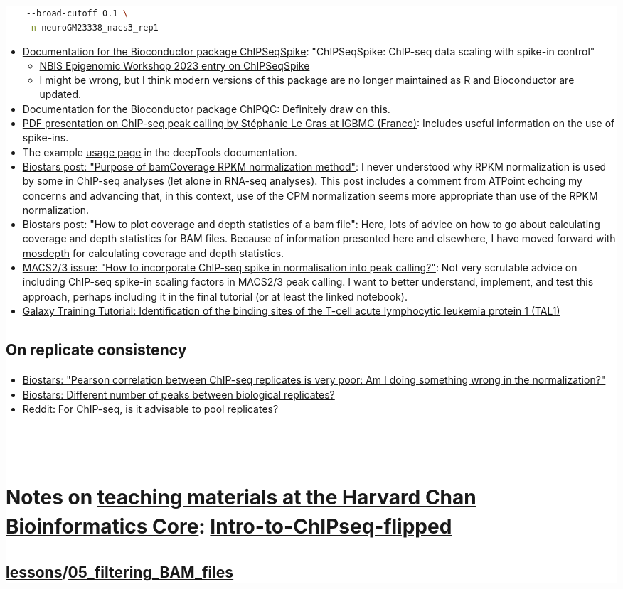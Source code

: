 ```bash
    --broad-cutoff 0.1 \
    -n neuroGM23338_macs3_rep1
```

- [Documentation for the Bioconductor package ChIPSeqSpike](https://bioconductor.org/packages/3.12/bioc/vignettes/ChIPSeqSpike/inst/doc/ChIPSeqSpike.pdf): "ChIPSeqSpike: ChIP-seq data scaling with spike-in control"
	+ [NBIS Epigenomic Workshop 2023 entry on ChIPSeqSpike](https://nbis-workshop-epigenomics.readthedocs.io/en/latest/content/tutorials/quantitativeChip/lab-exospike.html)
	+ I might be wrong, but I think modern versions of this package are no longer maintained as R and Bioconductor are updated.
- [Documentation for the Bioconductor package ChIPQC](https://bioconductor.org/packages/3.18/bioc/vignettes/ChIPQC/inst/doc/ChIPQC.pdf): Definitely draw on this.
- [PDF presentation on ChIP-seq peak calling by Stéphanie Le Gras at IGBMC (France)](http://genomeast.igbmc.fr/wiki/lib/exe/fetch.php?media=training:1709ngsbioinfo_12a_chipseq_peakcalling.pdf): Includes useful information on the use of spike-ins.
- The example [usage page]((https://deeptools.readthedocs.io/en/develop/content/example_usage.html)) in the deepTools documentation.
- [Biostars post: "Purpose of bamCoverage RPKM normalization method"](https://www.biostars.org/p/9474318/): I never understood why RPKM normalization is used by some in ChIP-seq analyses (let alone in RNA-seq analyses). This post includes a comment from ATPoint echoing my concerns and advancing that, in this context, use of the CPM normalization seems more appropriate than use of the RPKM normalization.
- [Biostars post: "How to plot coverage and depth statistics of a bam file"](https://www.biostars.org/p/104063/): Here, lots of advice on how to go about calculating coverage and depth statistics for BAM files. Because of information presented here and elsewhere, I have moved forward with [mosdepth](https://github.com/brentp/mosdepth) for calculating coverage and depth statistics.
- [MACS2/3 issue: "How to incorporate ChIP-seq spike in normalisation into peak calling?"](https://github.com/macs3-project/MACS/issues/356): Not very scrutable advice on including ChIP-seq spike-in scaling factors in MACS2/3 peak calling. I want to better understand, implement, and test this approach, perhaps including it in the final tutorial (or at least the linked notebook).
- [Galaxy Training Tutorial: Identification of the binding sites of the T-cell acute lymphocytic leukemia protein 1 (TAL1)](https://training.galaxyproject.org/training-material/topics/epigenetics/tutorials/tal1-binding-site-identification/tutorial.html#assessing-ip-strength)

<a id="on-replicate-consistency"></a>
## On replicate consistency
- [Biostars: "Pearson correlation between ChIP-seq replicates is very poor: Am I doing something wrong in the normalization?"](https://www.biostars.org/p/311663/)
- [Biostars: Different number of peaks between biological replicates?](https://www.biostars.org/p/405583/)
- [Reddit: For ChIP-seq, is it advisable to pool replicates?](https://www.reddit.com/r/bioinformatics/comments/v0vwin/for_chip_seq_is_it_advisable_to_pool_replicates/#:~:text=If%20you%20have%20bad%20quality%20data%2C%20such,could%20consider%20combining%20replicates%20in%20order%20to)

<br />
<br />

<a id="notes-on-teaching-materials-at-the-harvard-chan-bioinformatics-core-intro-to-chipseq-flipped"></a>
# Notes on [teaching materials at the Harvard Chan Bioinformatics Core](https://github.com/hbctraining): [Intro-to-ChIPseq-flipped](https://github.com/hbctraining/Intro-to-ChIPseq-flipped/tree/main)
<a id="lessons05_filtering_bam_files"></a>
## [lessons](https://github.com/hbctraining/Intro-to-ChIPseq-flipped/tree/main/lessons)/[05_filtering_BAM_files](https://github.com/hbctraining/Intro-to-ChIPseq-flipped/blob/main/lessons/05_filtering_BAM_files.md)
<a id="filtering-reads"></a>